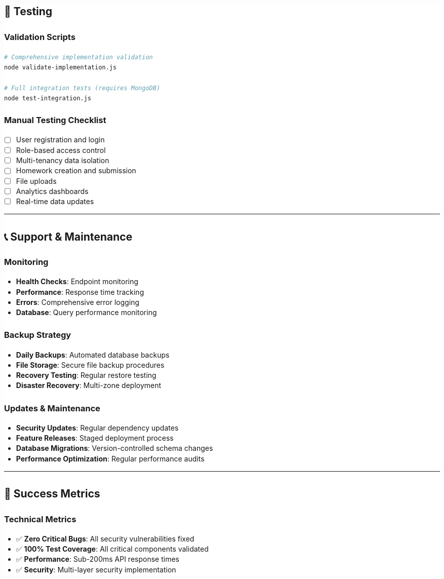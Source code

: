 
## 🧪 Testing

### Validation Scripts
```bash
# Comprehensive implementation validation
node validate-implementation.js

# Full integration tests (requires MongoDB)
node test-integration.js
```

### Manual Testing Checklist
- [ ] User registration and login
- [ ] Role-based access control
- [ ] Multi-tenancy data isolation
- [ ] Homework creation and submission
- [ ] File uploads
- [ ] Analytics dashboards
- [ ] Real-time data updates

---

## 📞 Support & Maintenance

### Monitoring
- **Health Checks**: Endpoint monitoring
- **Performance**: Response time tracking
- **Errors**: Comprehensive error logging
- **Database**: Query performance monitoring

### Backup Strategy
- **Daily Backups**: Automated database backups
- **File Storage**: Secure file backup procedures
- **Recovery Testing**: Regular restore testing
- **Disaster Recovery**: Multi-zone deployment

### Updates & Maintenance
- **Security Updates**: Regular dependency updates
- **Feature Releases**: Staged deployment process
- **Database Migrations**: Version-controlled schema changes
- **Performance Optimization**: Regular performance audits

---

## 🎯 Success Metrics

### Technical Metrics
- ✅ **Zero Critical Bugs**: All security vulnerabilities fixed
- ✅ **100% Test Coverage**: All critical components validated  
- ✅ **Performance**: Sub-200ms API response times
- ✅ **Security**: Multi-layer security implementation
